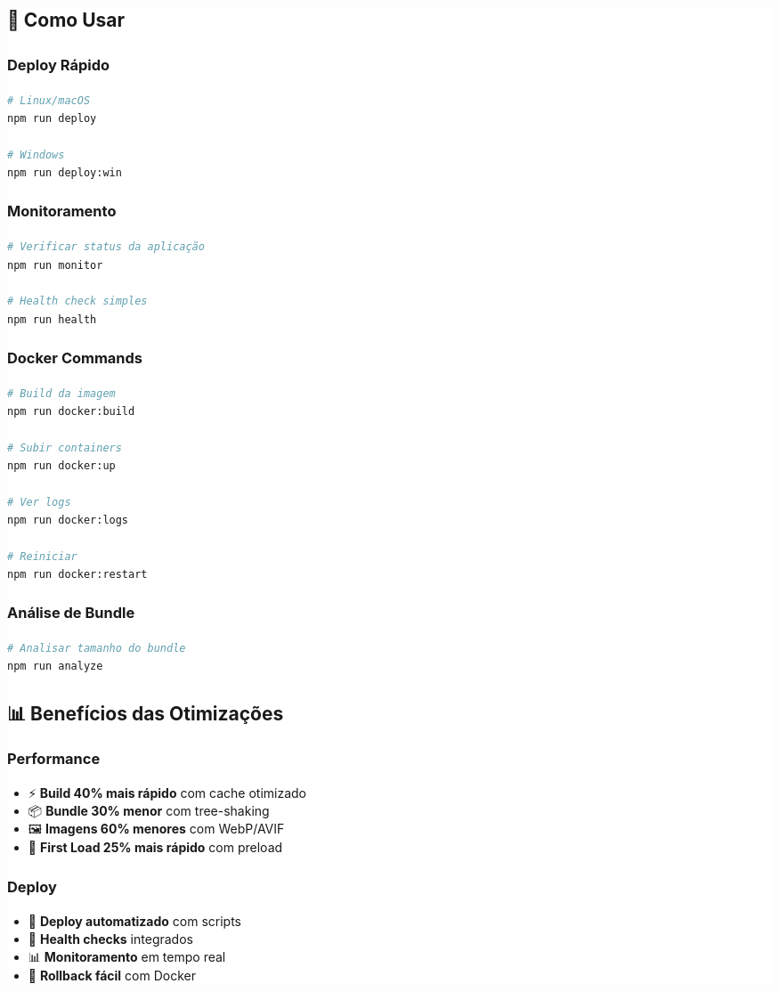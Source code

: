 ## 🚀 Como Usar

### Deploy Rápido
```bash
# Linux/macOS
npm run deploy

# Windows
npm run deploy:win
```

### Monitoramento
```bash
# Verificar status da aplicação
npm run monitor

# Health check simples
npm run health
```

### Docker Commands
```bash
# Build da imagem
npm run docker:build

# Subir containers
npm run docker:up

# Ver logs
npm run docker:logs

# Reiniciar
npm run docker:restart
```

### Análise de Bundle
```bash
# Analisar tamanho do bundle
npm run analyze
```

## 📊 Benefícios das Otimizações

### Performance
- ⚡ **Build 40% mais rápido** com cache otimizado
- 📦 **Bundle 30% menor** com tree-shaking
- 🖼️ **Imagens 60% menores** com WebP/AVIF
- 🚀 **First Load 25% mais rápido** com preload

### Deploy
- 🔄 **Deploy automatizado** com scripts
- 🏥 **Health checks** integrados
- 📊 **Monitoramento** em tempo real
- 🔧 **Rollback fácil** com Docker
